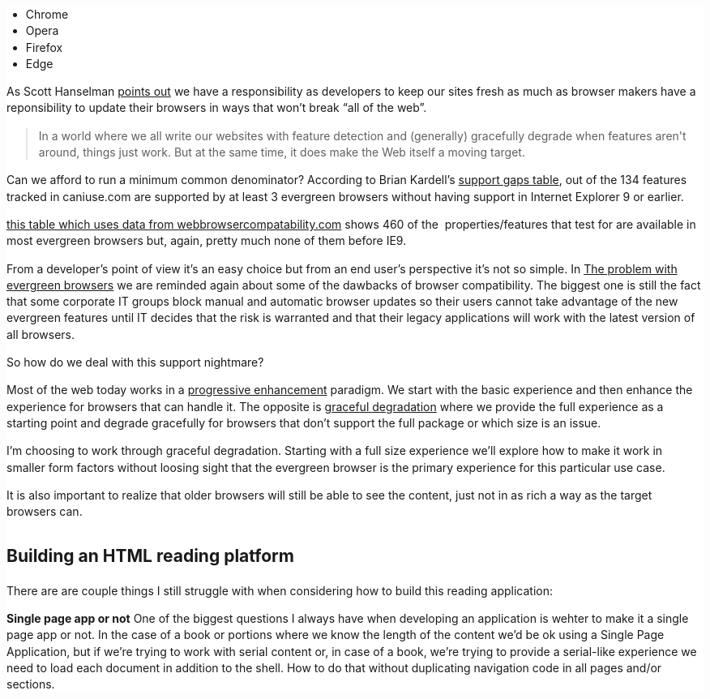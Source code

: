 - Chrome
- Opera
- Firefox
- Edge

As Scott Hanselman [points out]([http://www.hanselman.com/blog/TheEvergreenWeb.aspx]) we have a responsibility as developers to keep our sites fresh as much as browser makers have a reponsibility to update their browsers in ways that won’t break “all of the web”.

> In a world where we all write our websites with feature detection and (generally) gracefully degrade when features aren't around, things just work. But at the same time, it does make the Web itself a moving target.

Can we afford to run a minimum common denominator? According to Brian Kardell’s [support gaps table](https://rawgit.com/bkardell/gaps/master/gaps-caniuse-2-2013.html), out of the 134 features tracked in caniuse.com are supported by at least 3 evergreen browsers without having support in Internet Explorer 9 or earlier.

[this table which uses data from webbrowsercompatability.com](https://rawgit.com/bkardell/gaps/master/gaps-caniuse-2-2013.html) shows 460 of the  properties/features that test for are available in most evergreen browsers but, again, pretty much none of them before IE9.  

From a developer’s point of view it’s an easy choice but from an end user’s perspective it’s not so simple. In [The problem with evergreen browsers](https://fragdev.com/blog/the-problem-with-evergreen-browsers) we are reminded again about some of the dawbacks of browser compatibility. The biggest one is still the fact that some corporate IT groups block manual and automatic browser updates so their users cannot take advantage of the new evergreen features until IT decides that the risk is warranted and that their legacy applications will work with the latest version of all browsers.

So how do we deal with this support nightmare?

Most of the web today works in a [progressive enhancement](http://alistapart.com/article/understandingprogressiveenhancement) paradigm. We start with the basic experience and then enhance the experience for browsers that can handle it. The opposite is [graceful degradation](http://zurb.com/word/graceful-degradation) where we provide the full experience as a starting point and degrade gracefully for browsers that don’t support the full package or which size is an issue.

I’m choosing to work through graceful degradation. Starting with a full size experience we’ll explore how to make it work in smaller form factors without loosing sight that the evergreen browser is the primary experience for this particular use case.

It is also important to realize that older browsers will still be able to see the content, just not in as rich a way as the target browsers can.

## Building an HTML reading platform

There are are couple things I still struggle with when considering how to build this reading application:

**Single page app or not** One of the biggest questions I always have when developing an application is wehter to make it a single page app or not. In the case of a book or portions where we know the length of the content we’d be ok using a Single Page Application, but if we’re trying to work with serial content or, in case of a book, we’re trying to provide a serial-like experience we need to load each document in addition to the shell. How to do that without duplicating navigation code in all pages and/or sections.
